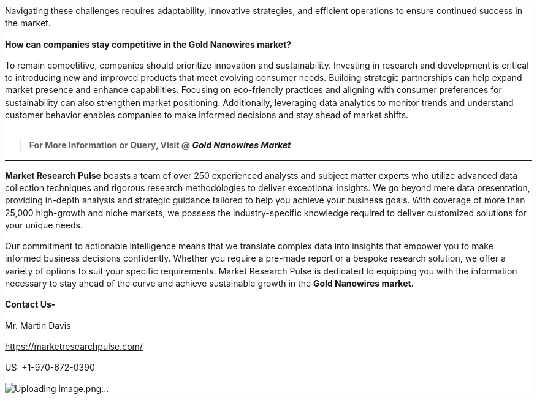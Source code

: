 Navigating these challenges requires adaptability, innovative strategies, and efficient operations to ensure continued success in the market.</p><p><strong>How can companies stay competitive in the Gold Nanowires market?</strong></p><p>To remain competitive, companies should prioritize innovation and sustainability. Investing in research and development is critical to introducing new and improved products that meet evolving consumer needs. Building strategic partnerships can help expand market presence and enhance capabilities. Focusing on eco-friendly practices and aligning with consumer preferences for sustainability can also strengthen market positioning. Additionally, leveraging data analytics to monitor trends and understand customer behavior enables companies to make informed decisions and stay ahead of market shifts.</p><hr /><blockquote><p><strong>For More Information or Query, Visit @&nbsp;<em><a href="https://marketresearchpulse.com/report/137399/gold-nanowires-market?utm_source=Linkedin&utm_medium=0110">Gold Nanowires Market</a></em></strong></p></blockquote><hr /><p><strong>Market Research Pulse</strong> boasts a team of over 250 experienced analysts and subject matter experts who utilize advanced data collection techniques and rigorous research methodologies to deliver exceptional insights. We go beyond mere data presentation, providing in-depth analysis and strategic guidance tailored to help you achieve your business goals. With coverage of more than 25,000 high-growth and niche markets, we possess the industry-specific knowledge required to deliver customized solutions for your unique needs.</p><p>Our commitment to actionable intelligence means that we translate complex data into insights that empower you to make informed business decisions confidently. Whether you require a pre-made report or a bespoke research solution, we offer a variety of options to suit your specific requirements. Market Research Pulse is dedicated to equipping you with the information necessary to stay ahead of the curve and achieve sustainable growth in the <strong>Gold Nanowires market.</strong></p><p><strong>Contact Us-</strong></p><p>Mr. Martin Davis</p><p>https://marketresearchpulse.com/</p><p>US: +1-970-672-0390</p>
![Uploading image.png…]()
